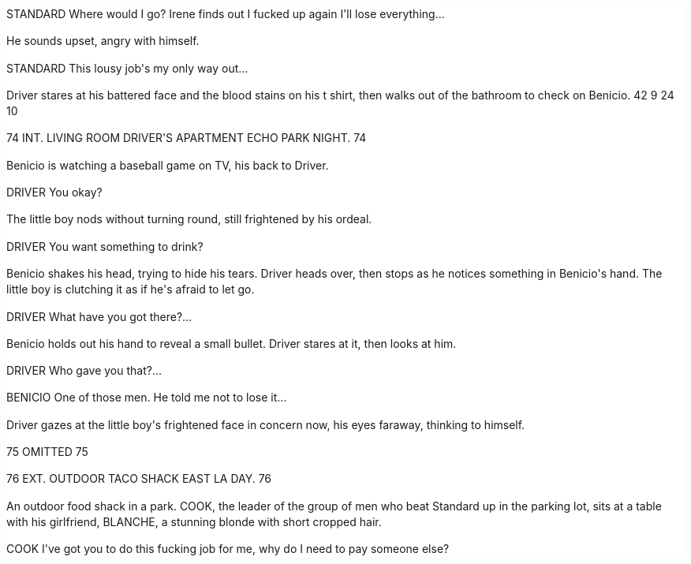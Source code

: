  STANDARD
 Where would I go? Irene finds out I fucked
 up again I'll lose everything...
 
 He sounds upset, angry with himself.
 
 STANDARD
 This lousy job's my only way out...
 
 Driver stares at his battered face and the blood stains on his t 
 shirt, then walks out of the bathroom to check on Benicio.
 42
 9 24 10
 
 
 
 
 74 INT. LIVING ROOM DRIVER'S APARTMENT ECHO PARK NIGHT. 74
 
 Benicio is watching a baseball game on TV, his back to Driver.
 
 DRIVER
 You okay?
 
 The little boy nods without turning round, still frightened by
 his ordeal.
 
 DRIVER
 You want something to drink?
 
 Benicio shakes his head, trying to hide his tears. Driver heads
 over, then stops as he notices something in Benicio's hand. The
 little boy is clutching it as if he's afraid to let go.
 
 DRIVER
 What have you got there?...
 
 Benicio holds out his hand to reveal a small bullet. Driver
 stares at it, then looks at him.
 
 DRIVER
 Who gave you that?...
 
 BENICIO
 One of those men. He told me not to lose
 it...
 
 Driver gazes at the little boy's frightened face in concern now,
 his eyes faraway, thinking to himself.
 
 75 OMITTED 75
 
 76 EXT. OUTDOOR TACO SHACK EAST LA DAY. 76
 
 An outdoor food shack in a park. COOK, the leader of the group
 of men who beat Standard up in the parking lot, sits at a table
 with his girlfriend, BLANCHE, a stunning blonde with short
 cropped hair.
 
 COOK
 I've got you to do this fucking job for me,
 why do I need to pay someone else?
 